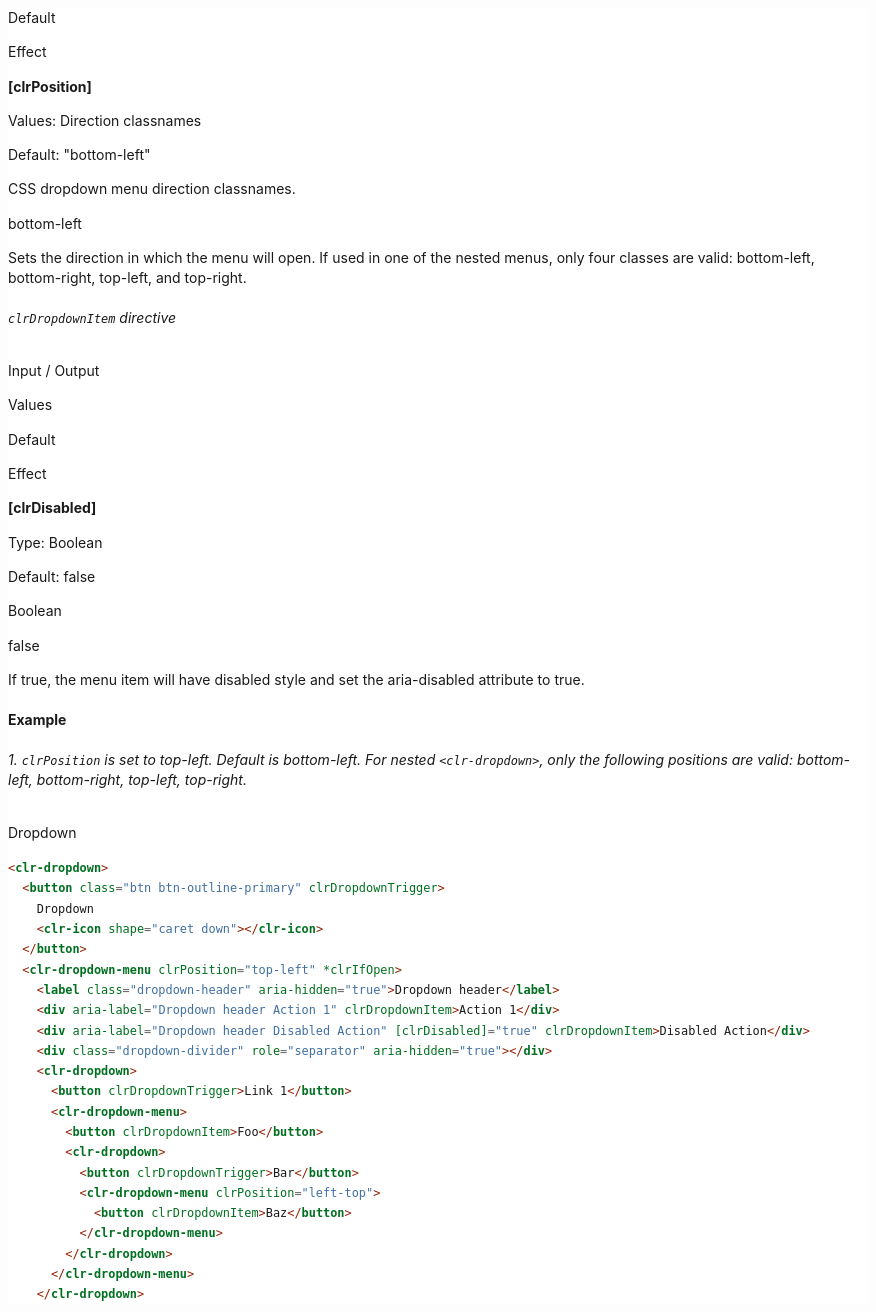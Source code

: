 Default

Effect

**\[clrPosition\]**

Values:
Direction classnames

Default: "bottom-left"

CSS dropdown menu direction classnames.

bottom-left

Sets the direction in which the menu will open. If used in one of the nested menus, only four classes are valid: bottom-left, bottom-right, top-left, and top-right.

###### `clrDropdownItem` directive

Input / Output

Values

Default

Effect

**\[clrDisabled\]**

Type: Boolean

Default: false

Boolean

false

If true, the menu item will have disabled style and set the aria-disabled attribute to true.

#### Example

###### 1\. `clrPosition` is set to top-left. Default is bottom-left. For nested `<clr-dropdown>`, only the following positions are valid: bottom-left, bottom-right, top-left, top-right.

Dropdown

```html
<clr-dropdown>
  <button class="btn btn-outline-primary" clrDropdownTrigger>
    Dropdown
    <clr-icon shape="caret down"></clr-icon>
  </button>
  <clr-dropdown-menu clrPosition="top-left" *clrIfOpen>
    <label class="dropdown-header" aria-hidden="true">Dropdown header</label>
    <div aria-label="Dropdown header Action 1" clrDropdownItem>Action 1</div>
    <div aria-label="Dropdown header Disabled Action" [clrDisabled]="true" clrDropdownItem>Disabled Action</div>
    <div class="dropdown-divider" role="separator" aria-hidden="true"></div>
    <clr-dropdown>
      <button clrDropdownTrigger>Link 1</button>
      <clr-dropdown-menu>
        <button clrDropdownItem>Foo</button>
        <clr-dropdown>
          <button clrDropdownTrigger>Bar</button>
          <clr-dropdown-menu clrPosition="left-top">
            <button clrDropdownItem>Baz</button>
          </clr-dropdown-menu>
        </clr-dropdown>
      </clr-dropdown-menu>
    </clr-dropdown>
```